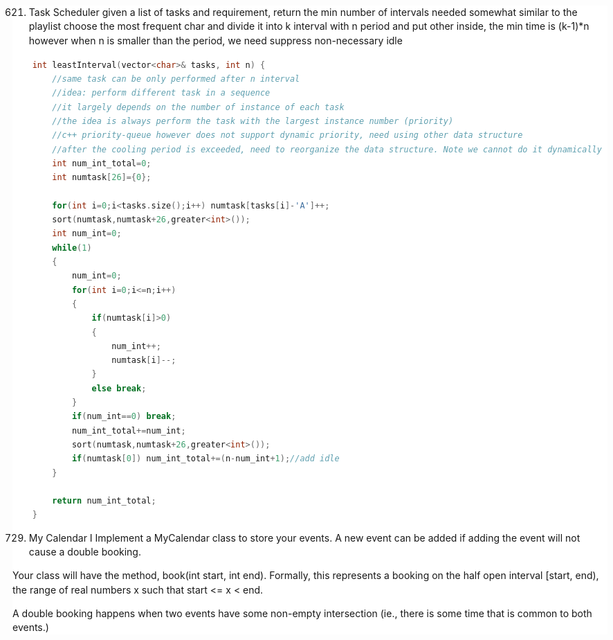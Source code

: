 621. Task Scheduler
given a list of tasks and requirement, return the min number of intervals needed
somewhat similar to the playlist
choose the most frequent char and divide it into k interval with n period
and put other inside, the min time is (k-1)*n
however when n is smaller than the period, we need suppress non-necessary idle

```cpp
    int leastInterval(vector<char>& tasks, int n) {
        //same task can be only performed after n interval
        //idea: perform different task in a sequence
        //it largely depends on the number of instance of each task
        //the idea is always perform the task with the largest instance number (priority)
        //c++ priority-queue however does not support dynamic priority, need using other data structure
        //after the cooling period is exceeded, need to reorganize the data structure. Note we cannot do it dynamically
        int num_int_total=0;
        int numtask[26]={0};

        for(int i=0;i<tasks.size();i++) numtask[tasks[i]-'A']++;
        sort(numtask,numtask+26,greater<int>());
        int num_int=0;
        while(1)
        {
            num_int=0;
            for(int i=0;i<=n;i++)
            {
                if(numtask[i]>0)
                {
                    num_int++;
                    numtask[i]--;
                }
                else break;
            }
            if(num_int==0) break;
            num_int_total+=num_int;
            sort(numtask,numtask+26,greater<int>());
            if(numtask[0]) num_int_total+=(n-num_int+1);//add idle
        }
        
        return num_int_total;
    }
```

729. My Calendar I
Implement a MyCalendar class to store your events. A new event can be added if adding the event will not cause a double booking.

Your class will have the method, book(int start, int end). Formally, this represents a booking on the half open interval [start, end), the range of real numbers x such that start <= x < end.

A double booking happens when two events have some non-empty intersection (ie., there is some time that is common to both events.)

